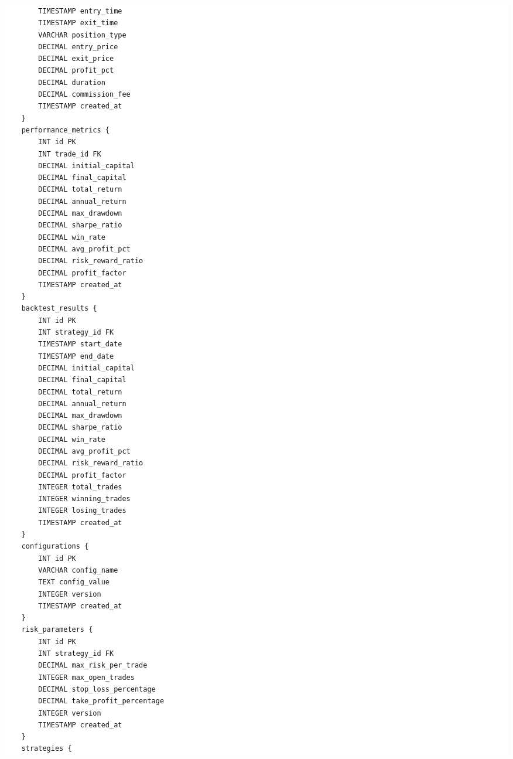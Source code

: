 ```mermaid
        TIMESTAMP entry_time
        TIMESTAMP exit_time
        VARCHAR position_type
        DECIMAL entry_price
        DECIMAL exit_price
        DECIMAL profit_pct
        DECIMAL duration
        DECIMAL commission_fee
        TIMESTAMP created_at
    }
    performance_metrics {
        INT id PK
        INT trade_id FK
        DECIMAL initial_capital
        DECIMAL final_capital
        DECIMAL total_return
        DECIMAL annual_return
        DECIMAL max_drawdown
        DECIMAL sharpe_ratio
        DECIMAL win_rate
        DECIMAL avg_profit_pct
        DECIMAL risk_reward_ratio
        DECIMAL profit_factor
        TIMESTAMP created_at
    }
    backtest_results {
        INT id PK
        INT strategy_id FK
        TIMESTAMP start_date
        TIMESTAMP end_date
        DECIMAL initial_capital
        DECIMAL final_capital
        DECIMAL total_return
        DECIMAL annual_return
        DECIMAL max_drawdown
        DECIMAL sharpe_ratio
        DECIMAL win_rate
        DECIMAL avg_profit_pct
        DECIMAL risk_reward_ratio
        DECIMAL profit_factor
        INTEGER total_trades
        INTEGER winning_trades
        INTEGER losing_trades
        TIMESTAMP created_at
    }
    configurations {
        INT id PK
        VARCHAR config_name
        TEXT config_value
        INTEGER version
        TIMESTAMP created_at
    }
    risk_parameters {
        INT id PK
        INT strategy_id FK
        DECIMAL max_risk_per_trade
        INTEGER max_open_trades
        DECIMAL stop_loss_percentage
        DECIMAL take_profit_percentage
        INTEGER version
        TIMESTAMP created_at
    }
    strategies {
```